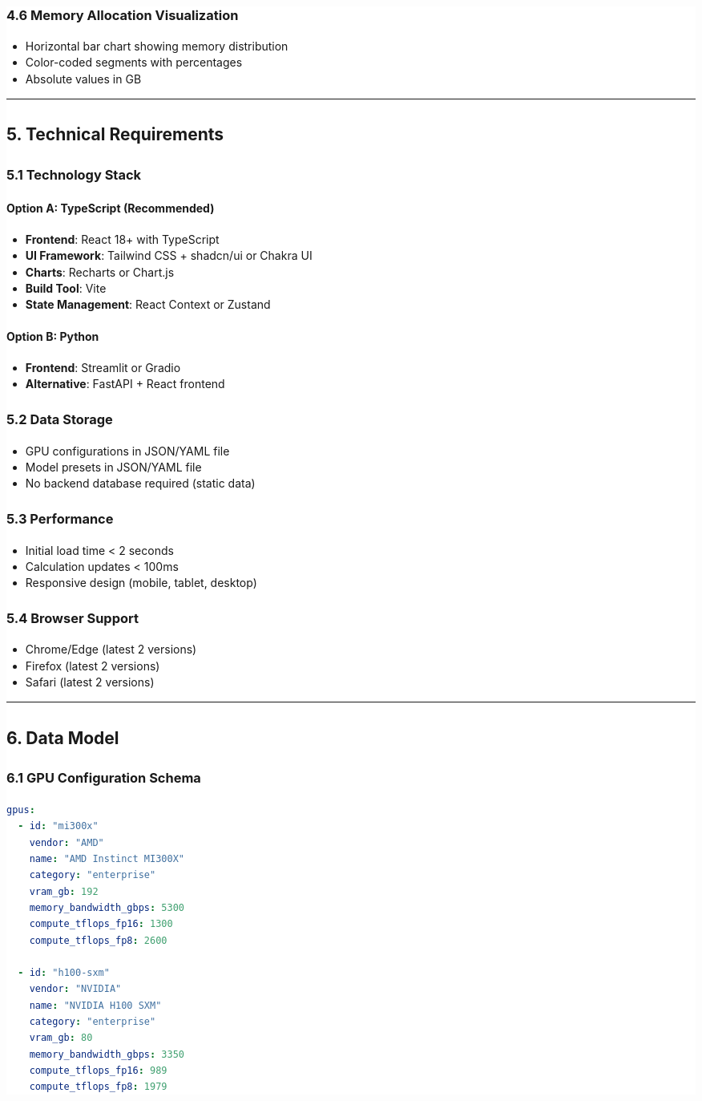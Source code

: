 ### 4.6 Memory Allocation Visualization
- Horizontal bar chart showing memory distribution
- Color-coded segments with percentages
- Absolute values in GB

---

## 5. Technical Requirements

### 5.1 Technology Stack

#### Option A: TypeScript (Recommended)
- **Frontend**: React 18+ with TypeScript
- **UI Framework**: Tailwind CSS + shadcn/ui or Chakra UI
- **Charts**: Recharts or Chart.js
- **Build Tool**: Vite
- **State Management**: React Context or Zustand

#### Option B: Python
- **Frontend**: Streamlit or Gradio
- **Alternative**: FastAPI + React frontend

### 5.2 Data Storage
- GPU configurations in JSON/YAML file
- Model presets in JSON/YAML file
- No backend database required (static data)

### 5.3 Performance
- Initial load time < 2 seconds
- Calculation updates < 100ms
- Responsive design (mobile, tablet, desktop)

### 5.4 Browser Support
- Chrome/Edge (latest 2 versions)
- Firefox (latest 2 versions)
- Safari (latest 2 versions)

---

## 6. Data Model

### 6.1 GPU Configuration Schema
```yaml
gpus:
  - id: "mi300x"
    vendor: "AMD"
    name: "AMD Instinct MI300X"
    category: "enterprise"
    vram_gb: 192
    memory_bandwidth_gbps: 5300
    compute_tflops_fp16: 1300
    compute_tflops_fp8: 2600
    
  - id: "h100-sxm"
    vendor: "NVIDIA"
    name: "NVIDIA H100 SXM"
    category: "enterprise"
    vram_gb: 80
    memory_bandwidth_gbps: 3350
    compute_tflops_fp16: 989
    compute_tflops_fp8: 1979
```